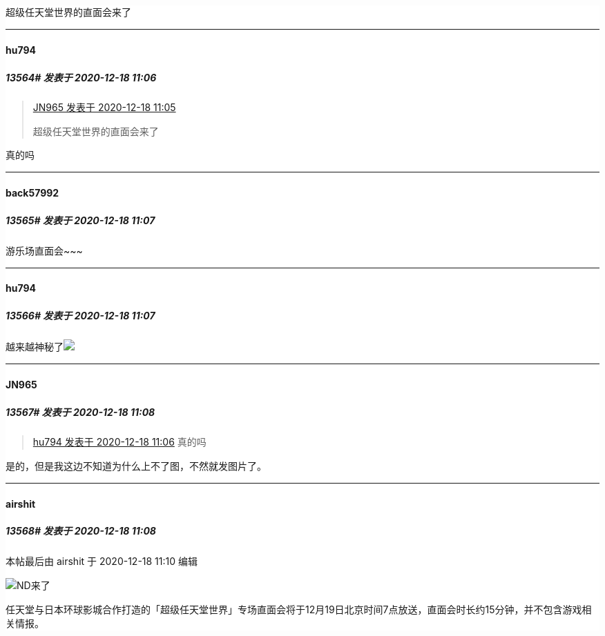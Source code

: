 
超级任天堂世界的直面会来了


-----

####  hu794  
##### 13564#       发表于 2020-12-18 11:06


<blockquote><a href="httphttps://bbs.saraba1st.com/2b/forum.php?mod=redirect&amp;goto=findpost&amp;pid=49758930&amp;ptid=1905029" target="_blank">JN965 发表于 2020-12-18 11:05</a>

超级任天堂世界的直面会来了</blockquote>
真的吗


-----

####  back57992  
##### 13565#       发表于 2020-12-18 11:07


游乐场直面会~~~


-----

####  hu794  
##### 13566#       发表于 2020-12-18 11:07


越来越神秘了<img src="https://static.saraba1st.com/image/smiley/face2017/067.png" referrerpolicy="no-referrer">


-----

####  JN965  
##### 13567#       发表于 2020-12-18 11:08


<blockquote><a href="httphttps://bbs.saraba1st.com/2b/forum.php?mod=redirect&amp;goto=findpost&amp;pid=49758948&amp;ptid=1905029" target="_blank">hu794 发表于 2020-12-18 11:06</a>
真的吗</blockquote>
是的，但是我这边不知道为什么上不了图，不然就发图片了。


-----

####  airshit  
##### 13568#       发表于 2020-12-18 11:08


 本帖最后由 airshit 于 2020-12-18 11:10 编辑 

<img src="https://static.saraba1st.com/image/smiley/face2017/068.png" referrerpolicy="no-referrer">ND来了


任天堂与日本环球影城合作打造的「超级任天堂世界」专场直面会将于12月19日北京时间7点放送，直面会时长约15分钟，并不包含游戏相关情报。 
